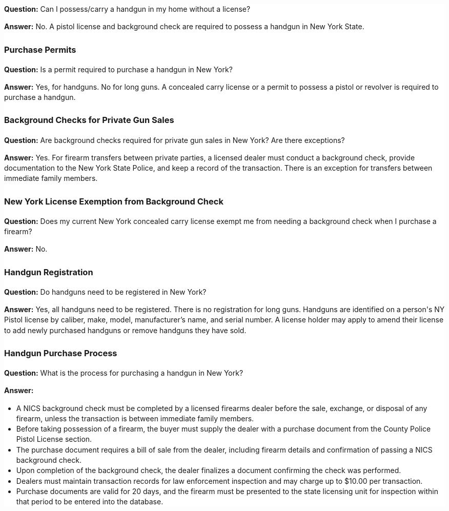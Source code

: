 **Question:** Can I possess/carry a handgun in my home without a license?

**Answer:** No. A pistol license and background check are required to possess a handgun in New York State.

### Purchase Permits

**Question:** Is a permit required to purchase a handgun in New York?

**Answer:** Yes, for handguns. No for long guns. A concealed carry license or a permit to possess a pistol or revolver is required to purchase a handgun.

### Background Checks for Private Gun Sales

**Question:** Are background checks required for private gun sales in New York? Are there exceptions?

**Answer:** Yes. For firearm transfers between private parties, a licensed dealer must conduct a background check, provide documentation to the New York State Police, and keep a record of the transaction. There is an exception for transfers between immediate family members.

### New York License Exemption from Background Check

**Question:** Does my current New York concealed carry license exempt me from needing a background check when I purchase a firearm?

**Answer:** No.

### Handgun Registration

**Question:** Do handguns need to be registered in New York?

**Answer:** Yes, all handguns need to be registered. There is no registration for long guns. Handguns are identified on a person's NY Pistol license by caliber, make, model, manufacturer’s name, and serial number. A license holder may apply to amend their license to add newly purchased handguns or remove handguns they have sold.

### Handgun Purchase Process

**Question:** What is the process for purchasing a handgun in New York?

**Answer:**

*   A NICS background check must be completed by a licensed firearms dealer before the sale, exchange, or disposal of any firearm, unless the transaction is between immediate family members.
*   Before taking possession of a firearm, the buyer must supply the dealer with a purchase document from the County Police Pistol License section.
*   The purchase document requires a bill of sale from the dealer, including firearm details and confirmation of passing a NICS background check.
*   Upon completion of the background check, the dealer finalizes a document confirming the check was performed.
*   Dealers must maintain transaction records for law enforcement inspection and may charge up to $10.00 per transaction.
*   Purchase documents are valid for 20 days, and the firearm must be presented to the state licensing unit for inspection within that period to be entered into the database.
